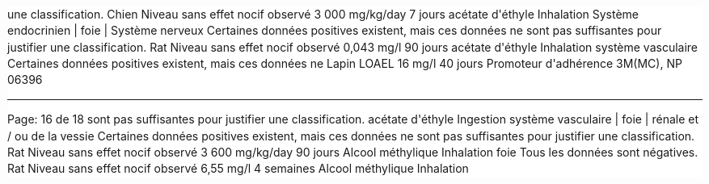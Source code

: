 une classification.
Chien
Niveau sans 
effet nocif 
observé 3 000 
mg/kg/day
7 jours
acétate d'éthyle
Inhalation
Système 
endocrinien | foie | 
Système nerveux
Certaines données positives 
existent, mais ces données ne 
sont pas suffisantes pour justifier 
une classification.
Rat
Niveau sans 
effet nocif 
observé 0,043 
mg/l
90 jours
acétate d'éthyle
Inhalation
système vasculaire
Certaines données positives 
existent, mais ces données ne 
Lapin
LOAEL 16 
mg/l
40 jours
Promoteur d'adhérence 3M(MC), NP 06396    
__________________________________________________________________________________________
Page: 16 de  18
sont pas suffisantes pour justifier 
une classification.
acétate d'éthyle
Ingestion
système vasculaire | 
foie | rénale et / ou 
de la vessie
Certaines données positives 
existent, mais ces données ne 
sont pas suffisantes pour justifier 
une classification.
Rat
Niveau sans 
effet nocif 
observé 3 600 
mg/kg/day
90 jours
Alcool méthylique
Inhalation
foie
Tous les données sont négatives.
Rat
Niveau sans 
effet nocif 
observé 6,55 
mg/l
4 semaines
Alcool méthylique
Inhalation